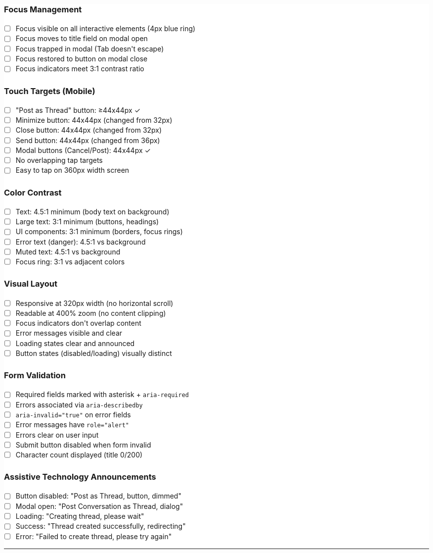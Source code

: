 ### Focus Management
- [ ] Focus visible on all interactive elements (4px blue ring)
- [ ] Focus moves to title field on modal open
- [ ] Focus trapped in modal (Tab doesn't escape)
- [ ] Focus restored to button on modal close
- [ ] Focus indicators meet 3:1 contrast ratio

### Touch Targets (Mobile)
- [ ] "Post as Thread" button: ≥44x44px ✓
- [ ] Minimize button: 44x44px (changed from 32px)
- [ ] Close button: 44x44px (changed from 32px)
- [ ] Send button: 44x44px (changed from 36px)
- [ ] Modal buttons (Cancel/Post): 44x44px ✓
- [ ] No overlapping tap targets
- [ ] Easy to tap on 360px width screen

### Color Contrast
- [ ] Text: 4.5:1 minimum (body text on background)
- [ ] Large text: 3:1 minimum (buttons, headings)
- [ ] UI components: 3:1 minimum (borders, focus rings)
- [ ] Error text (danger): 4.5:1 vs background
- [ ] Muted text: 4.5:1 vs background
- [ ] Focus ring: 3:1 vs adjacent colors

### Visual Layout
- [ ] Responsive at 320px width (no horizontal scroll)
- [ ] Readable at 400% zoom (no content clipping)
- [ ] Focus indicators don't overlap content
- [ ] Error messages visible and clear
- [ ] Loading states clear and announced
- [ ] Button states (disabled/loading) visually distinct

### Form Validation
- [ ] Required fields marked with asterisk + `aria-required`
- [ ] Errors associated via `aria-describedby`
- [ ] `aria-invalid="true"` on error fields
- [ ] Error messages have `role="alert"`
- [ ] Errors clear on user input
- [ ] Submit button disabled when form invalid
- [ ] Character count displayed (title 0/200)

### Assistive Technology Announcements
- [ ] Button disabled: "Post as Thread, button, dimmed"
- [ ] Modal open: "Post Conversation as Thread, dialog"
- [ ] Loading: "Creating thread, please wait"
- [ ] Success: "Thread created successfully, redirecting"
- [ ] Error: "Failed to create thread, please try again"

---

